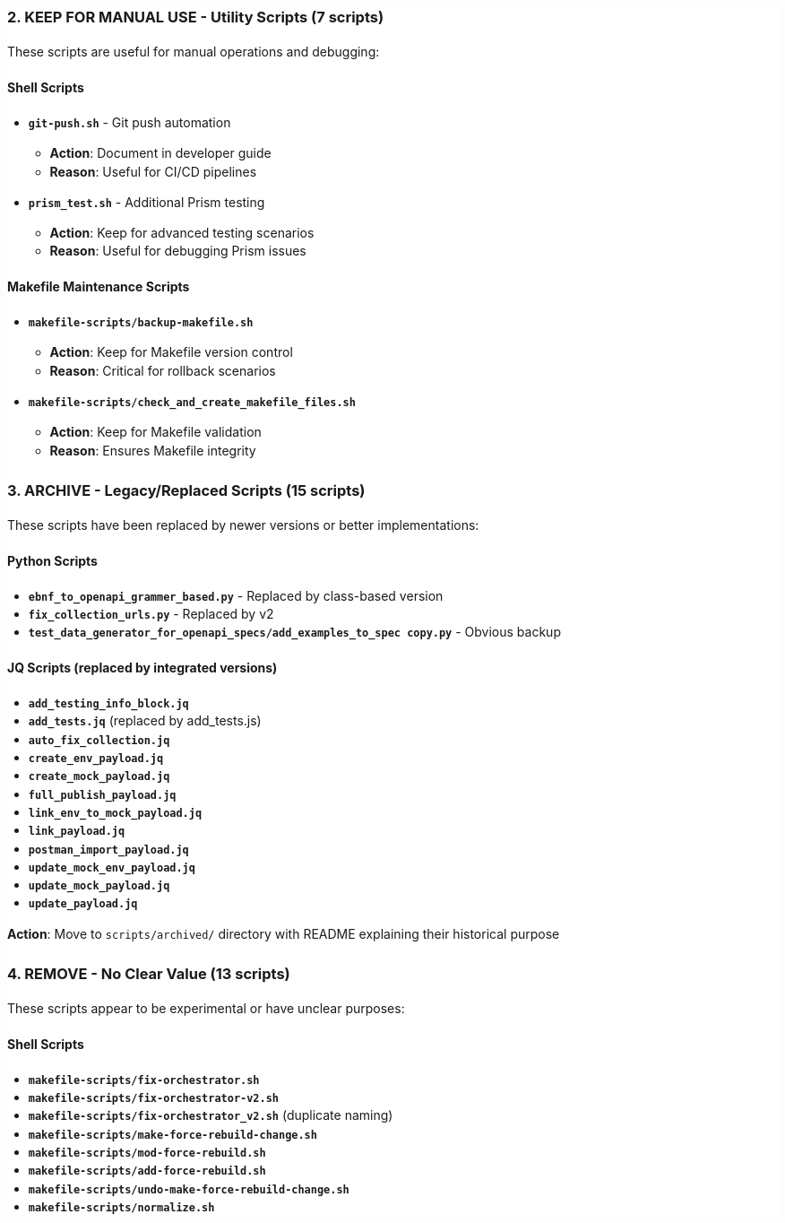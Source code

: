 ### 2. KEEP FOR MANUAL USE - Utility Scripts (7 scripts)

These scripts are useful for manual operations and debugging:

#### Shell Scripts
- **`git-push.sh`** - Git push automation
  - **Action**: Document in developer guide
  - **Reason**: Useful for CI/CD pipelines

- **`prism_test.sh`** - Additional Prism testing
  - **Action**: Keep for advanced testing scenarios
  - **Reason**: Useful for debugging Prism issues

#### Makefile Maintenance Scripts
- **`makefile-scripts/backup-makefile.sh`**
  - **Action**: Keep for Makefile version control
  - **Reason**: Critical for rollback scenarios

- **`makefile-scripts/check_and_create_makefile_files.sh`**
  - **Action**: Keep for Makefile validation
  - **Reason**: Ensures Makefile integrity

### 3. ARCHIVE - Legacy/Replaced Scripts (15 scripts)

These scripts have been replaced by newer versions or better implementations:

#### Python Scripts
- **`ebnf_to_openapi_grammer_based.py`** - Replaced by class-based version
- **`fix_collection_urls.py`** - Replaced by v2
- **`test_data_generator_for_openapi_specs/add_examples_to_spec copy.py`** - Obvious backup

#### JQ Scripts (replaced by integrated versions)
- **`add_testing_info_block.jq`**
- **`add_tests.jq`** (replaced by add_tests.js)
- **`auto_fix_collection.jq`**
- **`create_env_payload.jq`**
- **`create_mock_payload.jq`**
- **`full_publish_payload.jq`**
- **`link_env_to_mock_payload.jq`**
- **`link_payload.jq`**
- **`postman_import_payload.jq`**
- **`update_mock_env_payload.jq`**
- **`update_mock_payload.jq`**
- **`update_payload.jq`**

**Action**: Move to `scripts/archived/` directory with README explaining their historical purpose

### 4. REMOVE - No Clear Value (13 scripts)

These scripts appear to be experimental or have unclear purposes:

#### Shell Scripts
- **`makefile-scripts/fix-orchestrator.sh`**
- **`makefile-scripts/fix-orchestrator-v2.sh`**
- **`makefile-scripts/fix-orchestrator_v2.sh`** (duplicate naming)
- **`makefile-scripts/make-force-rebuild-change.sh`**
- **`makefile-scripts/mod-force-rebuild.sh`**
- **`makefile-scripts/add-force-rebuild.sh`**
- **`makefile-scripts/undo-make-force-rebuild-change.sh`**
- **`makefile-scripts/normalize.sh`**
